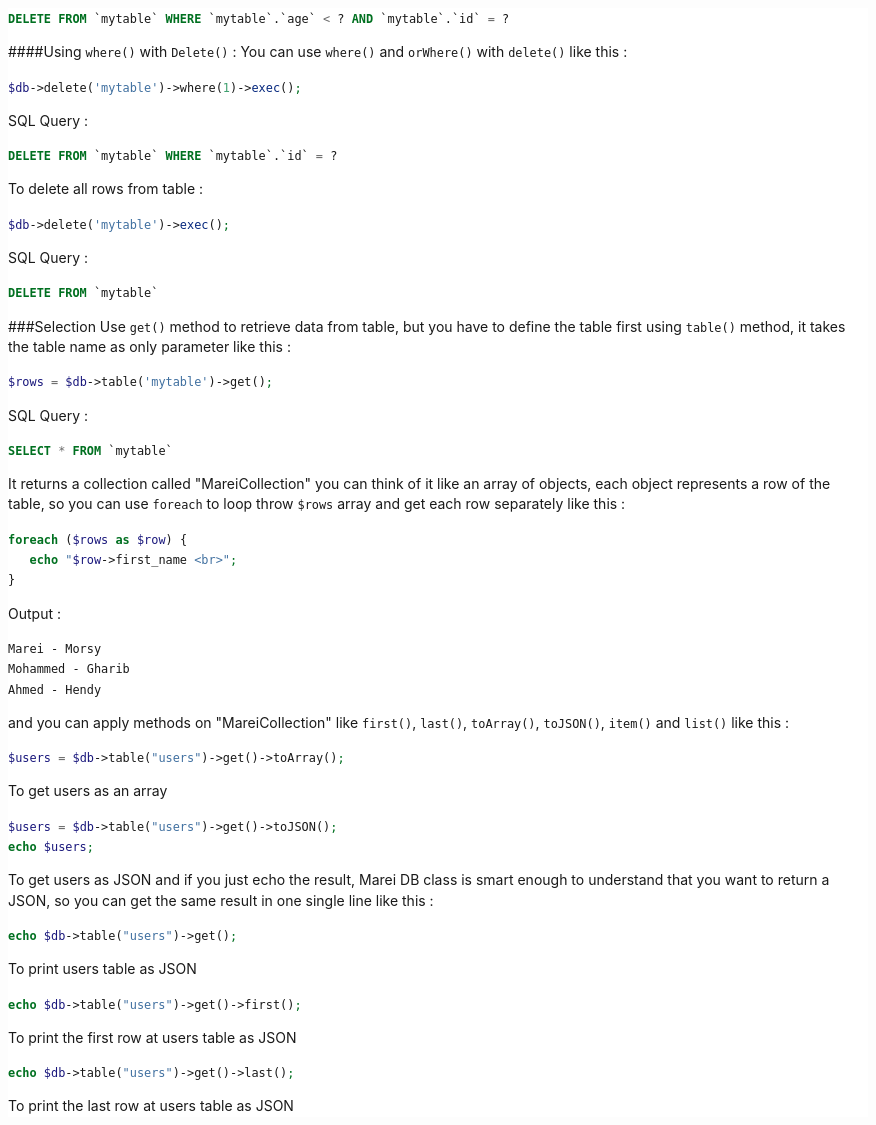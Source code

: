 ```sql
DELETE FROM `mytable` WHERE `mytable`.`age` < ? AND `mytable`.`id` = ?
```
####Using `where()` with `Delete()` :
You can use `where()` and `orWhere()` with `delete()` like this : 
```php
$db->delete('mytable')->where(1)->exec();
```
SQL Query :
```sql
DELETE FROM `mytable` WHERE `mytable`.`id` = ?
```
To delete all rows from table : 
```php
$db->delete('mytable')->exec();
```
SQL Query :
```sql
DELETE FROM `mytable`
```
###Selection
Use `get()` method to retrieve data from table, but you have to define the table first using `table()` method, it takes the table name as only parameter like this : 
```php
$rows = $db->table('mytable')->get();
```
SQL Query :
```sql
SELECT * FROM `mytable`
```
It returns a collection called "MareiCollection" you can think of it like an array of objects, each object represents a row of the table, so you can use `foreach` to loop throw `$rows` array and get each row separately like this : 
 ```php
foreach ($rows as $row) {
	echo "$row->first_name <br>";
}
```
Output : 

```plain
Marei - Morsy 
Mohammed - Gharib 
Ahmed - Hendy 
```
and you can apply methods on "MareiCollection" like `first()`, `last()`, `toArray()`, `toJSON()`, `item()` and `list()` like this :
 ```php
$users = $db->table("users")->get()->toArray();
```
To get users as an array
```php
$users = $db->table("users")->get()->toJSON();
echo $users;
```
To get users as JSON and if you just echo the result, Marei DB class is smart enough to understand that you want to return a JSON, so you can get the same result in one single line like this :
```php
echo $db->table("users")->get();
```
To print users table as JSON
```php
echo $db->table("users")->get()->first();
```
To print the first row at users table as JSON
```php
echo $db->table("users")->get()->last();
```
To print the last row at users table as JSON
```php
```